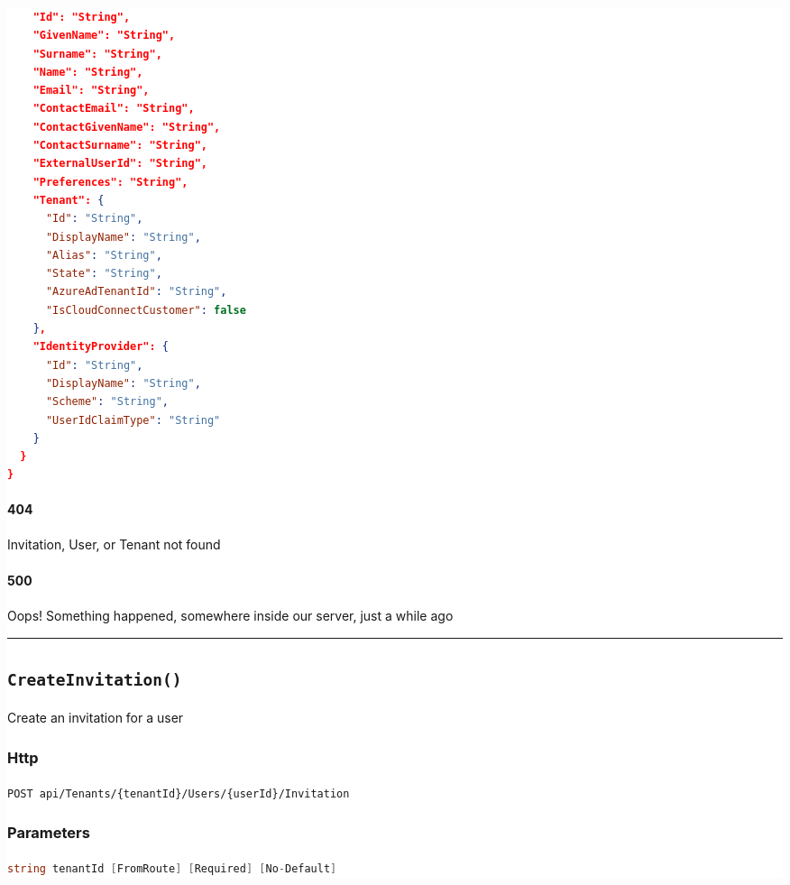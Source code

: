 ```json
    "Id": "String",
    "GivenName": "String",
    "Surname": "String",
    "Name": "String",
    "Email": "String",
    "ContactEmail": "String",
    "ContactGivenName": "String",
    "ContactSurname": "String",
    "ExternalUserId": "String",
    "Preferences": "String",
    "Tenant": {
      "Id": "String",
      "DisplayName": "String",
      "Alias": "String",
      "State": "String",
      "AzureAdTenantId": "String",
      "IsCloudConnectCustomer": false
    },
    "IdentityProvider": {
      "Id": "String",
      "DisplayName": "String",
      "Scheme": "String",
      "UserIdClaimType": "String"
    }
  }
}
```

#### 404

Invitation, User, or Tenant not found


#### 500

Oops! Something happened, somewhere inside our server, just a while ago

***

## `CreateInvitation()`

Create an invitation for a user

### Http 

`POST api/Tenants/{tenantId}/Users/{userId}/Invitation`

### Parameters


```csharp
string tenantId [FromRoute] [Required] [No-Default]
```
